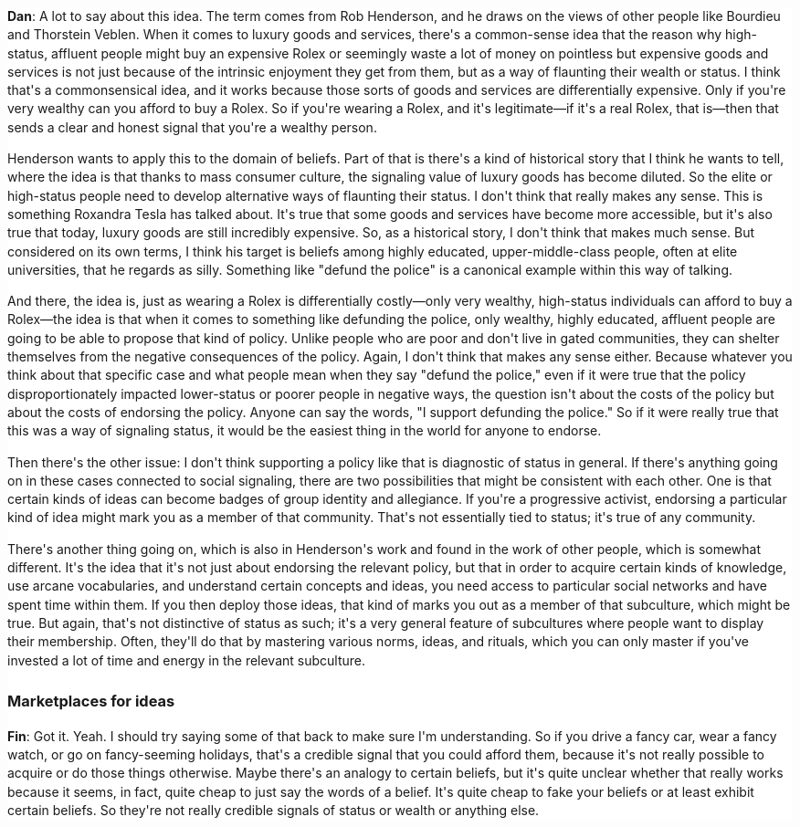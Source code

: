 **Dan**: A lot to say about this idea. The term comes from Rob Henderson, and he draws on the views of other people like Bourdieu and Thorstein Veblen. When it comes to luxury goods and services, there's a common-sense idea that the reason why high-status, affluent people might buy an expensive Rolex or seemingly waste a lot of money on pointless but expensive goods and services is not just because of the intrinsic enjoyment they get from them, but as a way of flaunting their wealth or status. I think that's a commonsensical idea, and it works because those sorts of goods and services are differentially expensive. Only if you're very wealthy can you afford to buy a Rolex. So if you're wearing a Rolex, and it's legitimate—if it's a real Rolex, that is—then that sends a clear and honest signal that you're a wealthy person. 

Henderson wants to apply this to the domain of beliefs. Part of that is there's a kind of historical story that I think he wants to tell, where the idea is that thanks to mass consumer culture, the signaling value of luxury goods has become diluted. So the elite or high-status people need to develop alternative ways of flaunting their status. I don't think that really makes any sense. This is something Roxandra Tesla has talked about. It's true that some goods and services have become more accessible, but it's also true that today, luxury goods are still incredibly expensive. So, as a historical story, I don't think that makes much sense. But considered on its own terms, I think his target is beliefs among highly educated, upper-middle-class people, often at elite universities, that he regards as silly. Something like "defund the police" is a canonical example within this way of talking.

And there, the idea is, just as wearing a Rolex is differentially costly—only very wealthy, high-status individuals can afford to buy a Rolex—the idea is that when it comes to something like defunding the police, only wealthy, highly educated, affluent people are going to be able to propose that kind of policy. Unlike people who are poor and don't live in gated communities, they can shelter themselves from the negative consequences of the policy. Again, I don't think that makes any sense either. Because whatever you think about that specific case and what people mean when they say "defund the police," even if it were true that the policy disproportionately impacted lower-status or poorer people in negative ways, the question isn't about the costs of the policy but about the costs of endorsing the policy. Anyone can say the words, "I support defunding the police." So if it were really true that this was a way of signaling status, it would be the easiest thing in the world for anyone to endorse.

Then there's the other issue: I don't think supporting a policy like that is diagnostic of status in general. If there's anything going on in these cases connected to social signaling, there are two possibilities that might be consistent with each other. One is that certain kinds of ideas can become badges of group identity and allegiance. If you're a progressive activist, endorsing a particular kind of idea might mark you as a member of that community. That's not essentially tied to status; it's true of any community. 

There's another thing going on, which is also in Henderson's work and found in the work of other people, which is somewhat different. It's the idea that it's not just about endorsing the relevant policy, but that in order to acquire certain kinds of knowledge, use arcane vocabularies, and understand certain concepts and ideas, you need access to particular social networks and have spent time within them. If you then deploy those ideas, that kind of marks you out as a member of that subculture, which might be true. But again, that's not distinctive of status as such; it's a very general feature of subcultures where people want to display their membership. Often, they'll do that by mastering various norms, ideas, and rituals, which you can only master if you've invested a lot of time and energy in the relevant subculture.

### Marketplaces for ideas

**Fin**: Got it. Yeah. I should try saying some of that back to make sure I'm understanding. So if you drive a fancy car, wear a fancy watch, or go on fancy-seeming holidays, that's a credible signal that you could afford them, because it's not really possible to acquire or do those things otherwise. Maybe there's an analogy to certain beliefs, but it's quite unclear whether that really works because it seems, in fact, quite cheap to just say the words of a belief. It's quite cheap to fake your beliefs or at least exhibit certain beliefs. So they're not really credible signals of status or wealth or anything else. 
